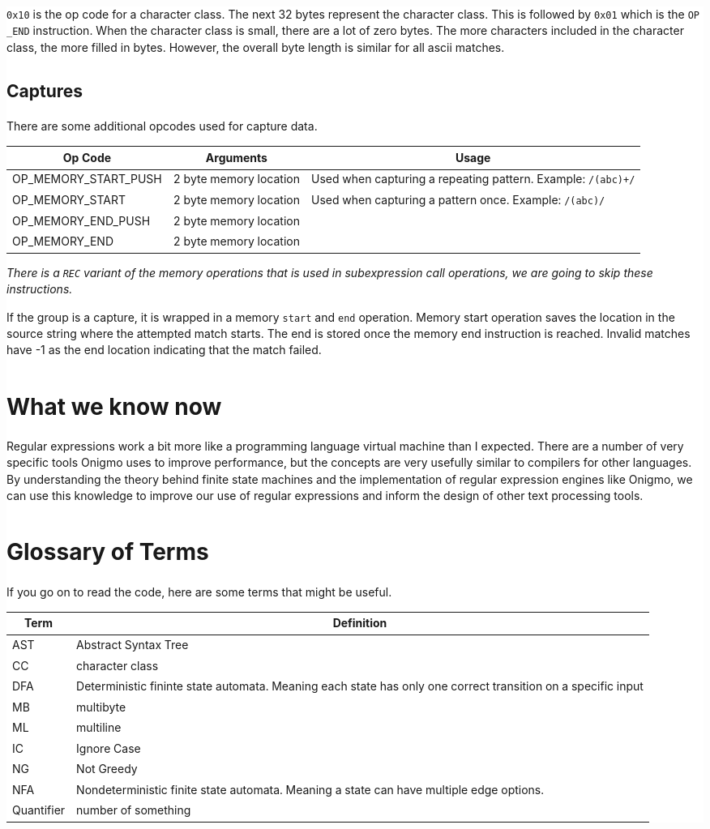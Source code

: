 `0x10` is the op code for a character class. The next 32 bytes represent the character class. This is followed by `0x01` which is the `OP_END` instruction. When the character class is small, there are a lot of zero bytes. The more characters included in the character class, the more filled in bytes. However, the overall byte length is similar for all ascii matches.

## Captures

There are some additional opcodes used for capture data.

| Op Code              | Arguments              | Usage                                   |
| -------              | ---------              | -----                                   |
| OP_MEMORY_START_PUSH | 2 byte memory location | Used when capturing a repeating pattern. Example: `/(abc)+/` |
| OP_MEMORY_START      | 2 byte memory location | Used when capturing a pattern once. Example: `/(abc)/`      |
| OP_MEMORY_END_PUSH   | 2 byte memory location |                                         |
| OP_MEMORY_END        | 2 byte memory location |                                         |

*There is a `REC` variant of the memory operations that is used in subexpression call operations, we are going to skip these instructions.*

If the group is a capture, it is wrapped in a memory `start` and `end` operation. Memory start operation saves the location in the source string where the attempted match starts. The end is stored once the memory end instruction is reached. Invalid matches have -1 as the end location indicating that the match failed.

# What we know now

Regular expressions work a bit more like a programming language virtual machine than I expected. There are a number of very specific tools Onigmo uses to improve performance, but the concepts are very usefully similar to compilers for other languages. By understanding the theory behind finite state machines and the implementation of regular expression engines like Onigmo, we can use this knowledge to improve our use of regular expressions and inform the design of other text processing tools.

# Glossary of Terms
If you go on to read the code, here are some terms that might be useful.

| Term       | Definition                                                                                                   |
| -----      | ---------                                                                                                    |
| AST        | Abstract Syntax Tree                                                                                         |
| CC         | character class                                                                                              |
| DFA        | Deterministic fininte state automata. Meaning each state has only one correct transition on a specific input |
| MB         | multibyte                                                                                                    |
| ML         | multiline                                                                                                    |
| IC         | Ignore Case                                                                                                  |
| NG         | Not Greedy                                                                                                   |
| NFA        | Nondeterministic finite state automata. Meaning a state can have multiple edge options.                      |
| Quantifier | number of something                                                                                          |
